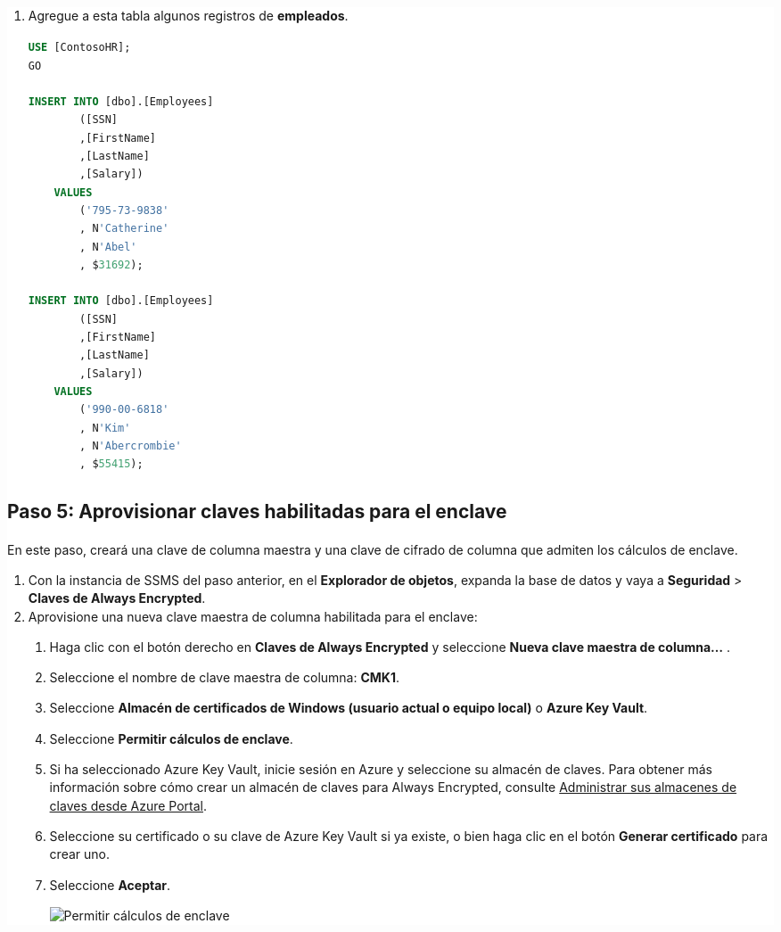 1. Agregue a esta tabla algunos registros de **empleados**.

    ```sql
    USE [ContosoHR];
    GO

    INSERT INTO [dbo].[Employees]
            ([SSN]
            ,[FirstName]
            ,[LastName]
            ,[Salary])
        VALUES
            ('795-73-9838'
            , N'Catherine'
            , N'Abel'
            , $31692);

    INSERT INTO [dbo].[Employees]
            ([SSN]
            ,[FirstName]
            ,[LastName]
            ,[Salary])
        VALUES
            ('990-00-6818'
            , N'Kim'
            , N'Abercrombie'
            , $55415);
    ```

## <a name="step-5-provision-enclave-enabled-keys"></a>Paso 5: Aprovisionar claves habilitadas para el enclave

En este paso, creará una clave de columna maestra y una clave de cifrado de columna que admiten los cálculos de enclave.

1. Con la instancia de SSMS del paso anterior, en el **Explorador de objetos**, expanda la base de datos y vaya a **Seguridad** > **Claves de Always Encrypted**.
1. Aprovisione una nueva clave maestra de columna habilitada para el enclave:
    1. Haga clic con el botón derecho en **Claves de Always Encrypted** y seleccione **Nueva clave maestra de columna…** .
    2. Seleccione el nombre de clave maestra de columna: **CMK1**.
    3. Seleccione **Almacén de certificados de Windows (usuario actual o equipo local)** o **Azure Key Vault**.
    4. Seleccione **Permitir cálculos de enclave**.
    5. Si ha seleccionado Azure Key Vault, inicie sesión en Azure y seleccione su almacén de claves. Para obtener más información sobre cómo crear un almacén de claves para Always Encrypted, consulte [Administrar sus almacenes de claves desde Azure Portal](https://blogs.technet.microsoft.com/kv/2016/09/12/manage-your-key-vaults-from-new-azure-portal/).
    6. Seleccione su certificado o su clave de Azure Key Vault si ya existe, o bien haga clic en el botón **Generar certificado** para crear uno.
    7. Seleccione **Aceptar**.

        ![Permitir cálculos de enclave](encryption/media/always-encrypted-enclaves/allow-enclave-computations.png)

